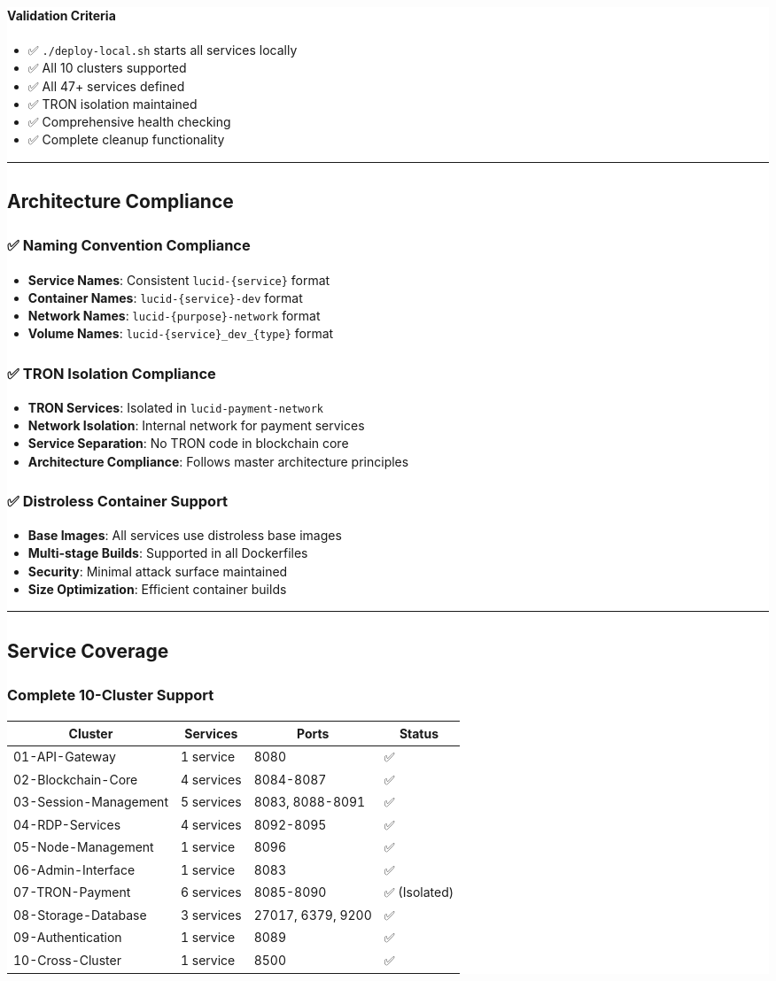 #### Validation Criteria
- ✅ `./deploy-local.sh` starts all services locally
- ✅ All 10 clusters supported
- ✅ All 47+ services defined
- ✅ TRON isolation maintained
- ✅ Comprehensive health checking
- ✅ Complete cleanup functionality

---

## Architecture Compliance

### ✅ Naming Convention Compliance
- **Service Names**: Consistent `lucid-{service}` format
- **Container Names**: `lucid-{service}-dev` format
- **Network Names**: `lucid-{purpose}-network` format
- **Volume Names**: `lucid-{service}_dev_{type}` format

### ✅ TRON Isolation Compliance
- **TRON Services**: Isolated in `lucid-payment-network`
- **Network Isolation**: Internal network for payment services
- **Service Separation**: No TRON code in blockchain core
- **Architecture Compliance**: Follows master architecture principles

### ✅ Distroless Container Support
- **Base Images**: All services use distroless base images
- **Multi-stage Builds**: Supported in all Dockerfiles
- **Security**: Minimal attack surface maintained
- **Size Optimization**: Efficient container builds

---

## Service Coverage

### Complete 10-Cluster Support

| Cluster | Services | Ports | Status |
|---------|----------|-------|---------|
| 01-API-Gateway | 1 service | 8080 | ✅ |
| 02-Blockchain-Core | 4 services | 8084-8087 | ✅ |
| 03-Session-Management | 5 services | 8083, 8088-8091 | ✅ |
| 04-RDP-Services | 4 services | 8092-8095 | ✅ |
| 05-Node-Management | 1 service | 8096 | ✅ |
| 06-Admin-Interface | 1 service | 8083 | ✅ |
| 07-TRON-Payment | 6 services | 8085-8090 | ✅ (Isolated) |
| 08-Storage-Database | 3 services | 27017, 6379, 9200 | ✅ |
| 09-Authentication | 1 service | 8089 | ✅ |
| 10-Cross-Cluster | 1 service | 8500 | ✅ |

